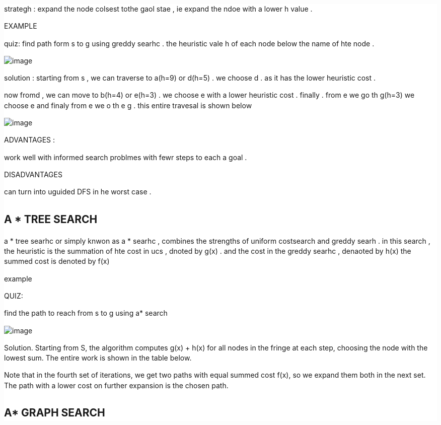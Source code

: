 
strategh : expand the node colsest tothe gaol stae   , ie expand the ndoe with a lower h value . 


EXAMPLE 


quiz: find path form s to g using greddy searhc . the heuristic vale h of each node below the name of hte node . 



![image](https://media.geeksforgeeks.org/wp-content/uploads/greedy-ques-e1547130916483.png)


solution : starting from s , we can traverse to a(h=9) or d(h=5) . we choose d . as it has the lower heuristic cost . 

now fromd , we can move to b(h=4) or e(h=3) . we choose e with a lower heuristic cost . finally . from e we go th g(h=3) we choose e and finaly from e we o th e g . this entire travesal is shown below 



![image](https://media.geeksforgeeks.org/wp-content/uploads/greedy-ans-e1547132293499.png)

ADVANTAGES : 

work well with informed search problmes with fewr steps to each a goal . 


DISADVANTAGES 

can turn into uguided DFS in he worst case . 


## A * TREE SEARCH 

a * tree searhc or simply knwon as a * searhc , combines the strengths of uniform costsearch and greddy searh . in this search , the heuristic is the summation of hte cost in ucs , dnoted by g(x) . and the cost in the greddy searhc , denaoted by h(x) the summed cost is denoted by f(x) 


example 


QUIZ: 

find the path to reach from s to g using a* search 

![image](https://media.geeksforgeeks.org/wp-content/uploads/a-star-ques-e1547134645748.png)


Solution. Starting from S, the algorithm computes g(x) + h(x) for all nodes in the fringe at each step, choosing the node with the lowest sum. The entire work is shown in the table below. 

Note that in the fourth set of iterations, we get two paths with equal summed cost f(x), so we expand them both in the next set. The path with a lower cost on further expansion is the chosen path. 


## A* GRAPH SEARCH 
